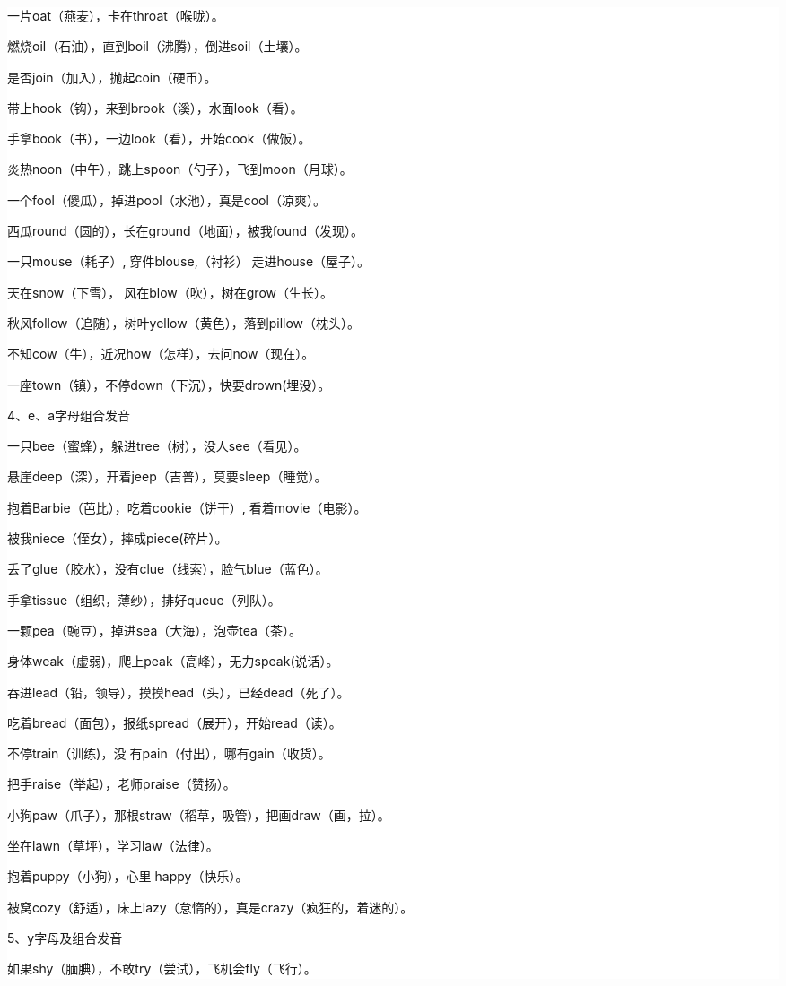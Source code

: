 一片oat（燕麦），卡在throat（喉咙）。

燃烧oil（石油），直到boil（沸腾），倒进soil（土壤）。

是否join（加入），抛起coin（硬币）。

带上hook（钩），来到brook（溪），水面look（看）。

手拿book（书），一边look（看），开始cook（做饭）。

炎热noon（中午），跳上spoon（勺子），飞到moon（月球）。

一个fool（傻瓜），掉进pool（水池），真是cool（凉爽）。

西瓜round（圆的），长在ground（地面），被我found（发现）。

一只mouse（耗子）, 穿件blouse,（衬衫） 走进house（屋子）。

天在snow（下雪）， 风在blow（吹），树在grow（生长）。

秋风follow（追随），树叶yellow（黄色），落到pillow（枕头）。

不知cow（牛），近况how（怎样），去问now（现在）。

一座town（镇），不停down（下沉），快要drown(埋没）。

 

4、e、a字母组合发音

一只bee（蜜蜂），躲进tree（树），没人see（看见）。

悬崖deep（深），开着jeep（吉普），莫要sleep（睡觉）。

抱着Barbie（芭比），吃着cookie（饼干）, 看着movie（电影）。

被我niece（侄女），摔成piece(碎片）。

丢了glue（胶水），没有clue（线索），脸气blue（蓝色）。

手拿tissue（组织，薄纱），排好queue（列队）。

一颗pea（豌豆），掉进sea（大海），泡壶tea（茶）。

身体weak（虚弱)，爬上peak（高峰），无力speak(说话）。

吞进lead（铅，领导），摸摸head（头），已经dead（死了）。

吃着bread（面包），报纸spread（展开），开始read（读）。

不停train（训练)，没 有pain（付出），哪有gain（收货）。

把手raise（举起），老师praise（赞扬）。

小狗paw（爪子），那根straw（稻草，吸管），把画draw（画，拉）。

坐在lawn（草坪），学习law（法律）。

抱着puppy（小狗），心里 happy（快乐）。

被窝cozy（舒适），床上lazy（怠惰的），真是crazy（疯狂的，着迷的）。

 

5、y字母及组合发音

如果shy（腼腆），不敢try（尝试），飞机会fly（飞行）。

